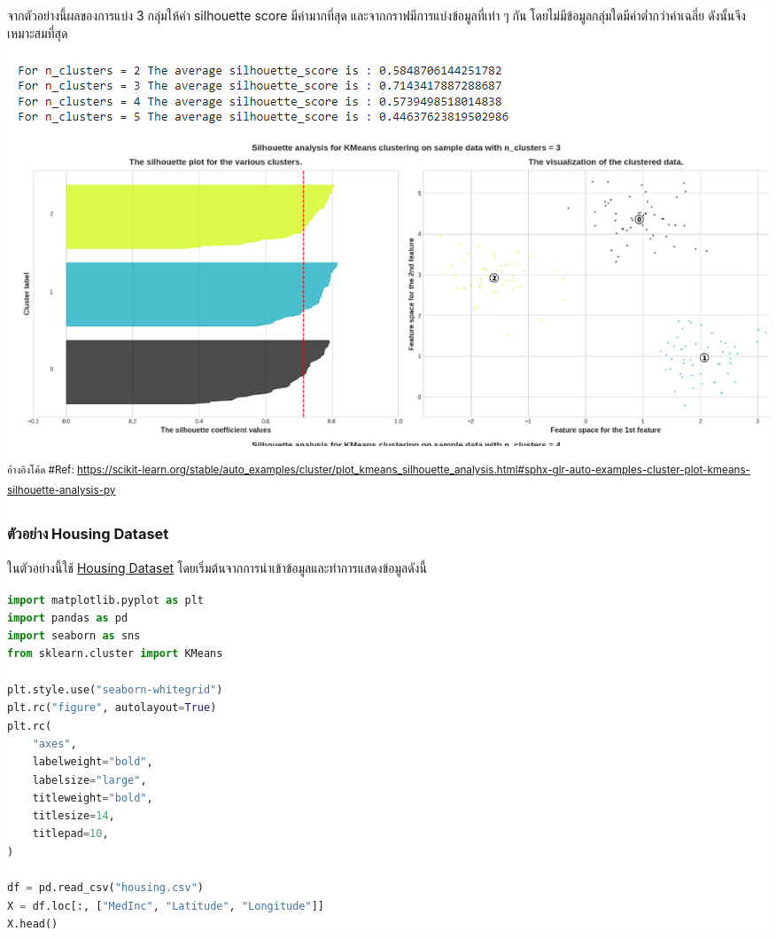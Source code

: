 
จากตัวอย่างนี้ผลของการแบ่ง 3 กลุ่มให้ค่า silhouette score มีค่ามากที่สุด และจากกราฟมีการแบ่งข้อมูลที่เท่า ๆ กัน โดยไม่มีข้อมูลกลุ่มใดมีค่าต่ำกว่าค่าเฉลี่ย ดังนั้นจึงเหมาะสมที่สุด

![Silhouette1](images/10_06_Silhouette1.png)

![Silhouette2](images/10_06_Silhouette2.png)

<sup>อ้างอิงโค้ด #Ref: https://scikit-learn.org/stable/auto_examples/cluster/plot_kmeans_silhouette_analysis.html#sphx-glr-auto-examples-cluster-plot-kmeans-silhouette-analysis-py</sup>

### ตัวอย่าง Housing Dataset
ในตัวอย่างนี้ใช้ [Housing Dataset](Datasets/housing.csv) โดยเริ่มต้นจากการนำเข้าข้อมูลและทำการแสดงข้อมูลดังนี้

```python
import matplotlib.pyplot as plt
import pandas as pd
import seaborn as sns
from sklearn.cluster import KMeans

plt.style.use("seaborn-whitegrid")
plt.rc("figure", autolayout=True)
plt.rc(
    "axes",
    labelweight="bold",
    labelsize="large",
    titleweight="bold",
    titlesize=14,
    titlepad=10,
)

df = pd.read_csv("housing.csv")
X = df.loc[:, ["MedInc", "Latitude", "Longitude"]]
X.head()
```
